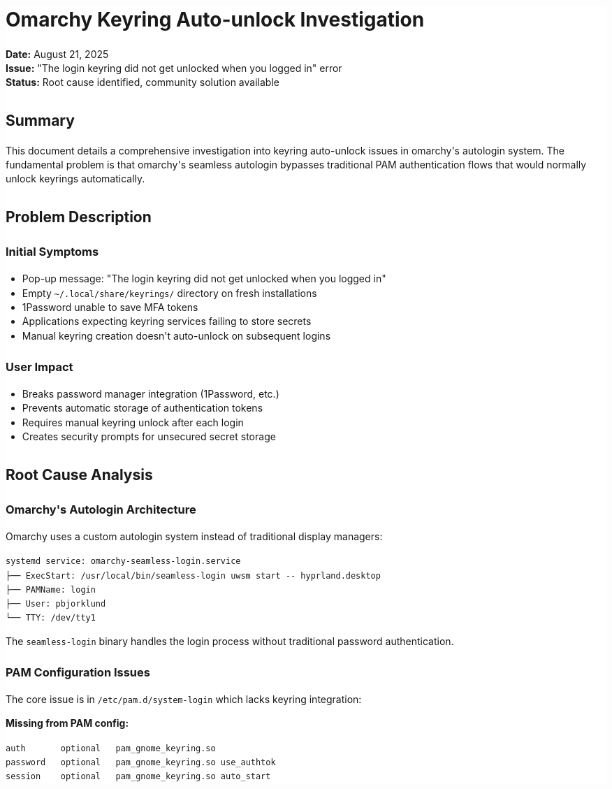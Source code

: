 # Omarchy Keyring Auto-unlock Investigation

**Date:** August 21, 2025  
**Issue:** "The login keyring did not get unlocked when you logged in" error  
**Status:** Root cause identified, community solution available  

## Summary

This document details a comprehensive investigation into keyring auto-unlock issues in omarchy's autologin system. The fundamental problem is that omarchy's seamless autologin bypasses traditional PAM authentication flows that would normally unlock keyrings automatically.

## Problem Description

### Initial Symptoms
- Pop-up message: "The login keyring did not get unlocked when you logged in"
- Empty `~/.local/share/keyrings/` directory on fresh installations
- 1Password unable to save MFA tokens
- Applications expecting keyring services failing to store secrets
- Manual keyring creation doesn't auto-unlock on subsequent logins

### User Impact
- Breaks password manager integration (1Password, etc.)
- Prevents automatic storage of authentication tokens
- Requires manual keyring unlock after each login
- Creates security prompts for unsecured secret storage

## Root Cause Analysis

### Omarchy's Autologin Architecture
Omarchy uses a custom autologin system instead of traditional display managers:

```
systemd service: omarchy-seamless-login.service
├── ExecStart: /usr/local/bin/seamless-login uwsm start -- hyprland.desktop
├── PAMName: login
├── User: pbjorklund
└── TTY: /dev/tty1
```

The `seamless-login` binary handles the login process without traditional password authentication.

### PAM Configuration Issues
The core issue is in `/etc/pam.d/system-login` which lacks keyring integration:

**Missing from PAM config:**
```bash
auth       optional   pam_gnome_keyring.so
password   optional   pam_gnome_keyring.so use_authtok  
session    optional   pam_gnome_keyring.so auto_start
```
